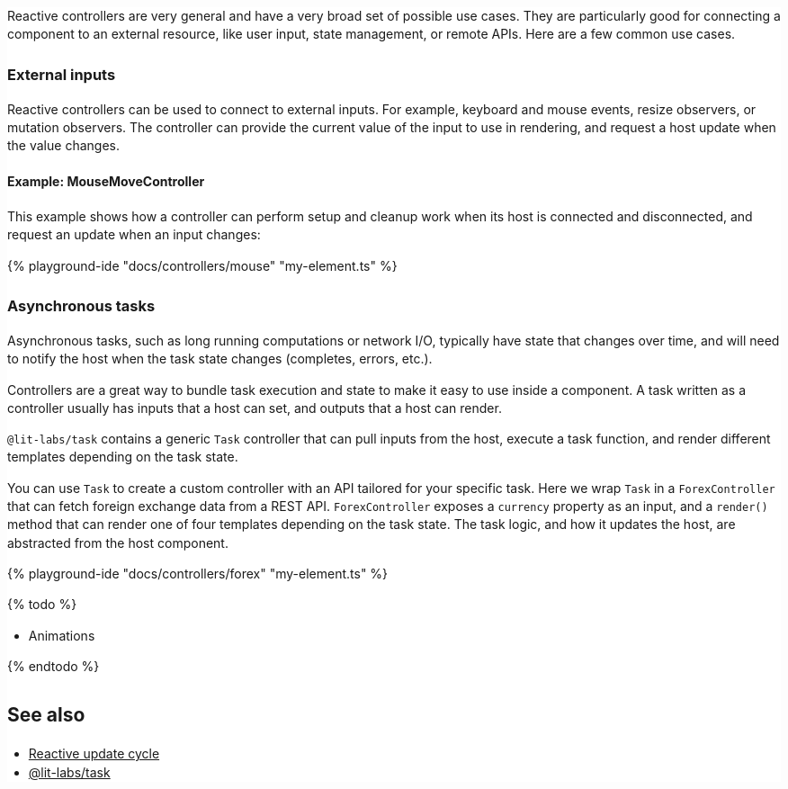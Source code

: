Reactive controllers are very general and have a very broad set of possible use cases. They are particularly good for connecting a component to an external resource, like user input, state management, or remote APIs. Here are a few common use cases.

### External inputs

Reactive controllers can be used to connect to external inputs. For example, keyboard and mouse events, resize observers, or mutation observers. The controller can provide the current value of the input to use in rendering, and request a host update when the value changes.

#### Example: MouseMoveController

This example shows how a controller can perform setup and cleanup work when its host is connected and disconnected, and request an update when an input changes:

{% playground-ide "docs/controllers/mouse" "my-element.ts" %}

### Asynchronous tasks

Asynchronous tasks, such as long running computations or network I/O, typically have state that changes over time, and will need to notify the host when the task state changes (completes, errors, etc.).

Controllers are a great way to bundle task execution and state to make it easy to use inside a component. A task written as a controller usually has inputs that a host can set, and outputs that a host can render.

`@lit-labs/task` contains a generic `Task` controller that can pull inputs from the host, execute a task function, and render different templates depending on the task state.

You can use `Task` to create a custom controller with an API tailored for your specific task. Here we wrap `Task` in a `ForexController` that can fetch foreign exchange data from a REST API. `ForexController` exposes a `currency` property as an input, and a `render()` method that can render one of four templates depending on the task state. The task logic, and how it updates the host, are abstracted from the host component.

{% playground-ide "docs/controllers/forex" "my-element.ts" %}

{% todo %}

- Animations

{% endtodo %}

## See also

* [Reactive update cycle](/docs/components/lifecycle/#reactive-update-cycle)
* [@lit-labs/task](https://www.npmjs.com/package/@lit-labs/task)

